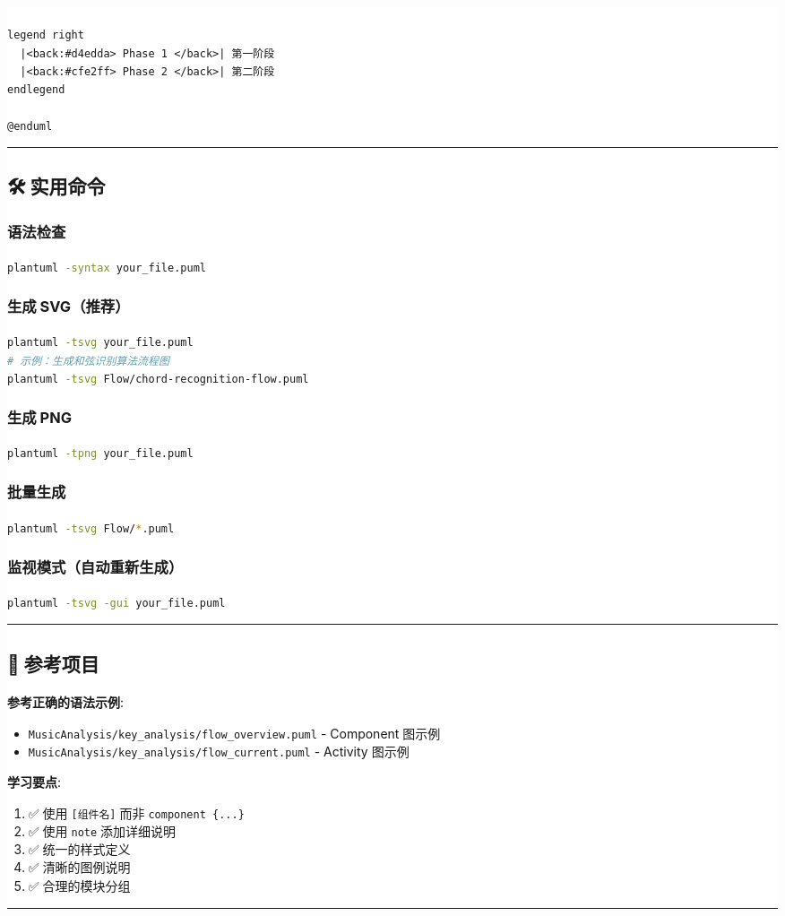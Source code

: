 ```plantuml

legend right
  |<back:#d4edda> Phase 1 </back>| 第一阶段
  |<back:#cfe2ff> Phase 2 </back>| 第二阶段
endlegend

@enduml
```

---

## 🛠️ 实用命令

### 语法检查
```bash
plantuml -syntax your_file.puml
```

### 生成 SVG（推荐）
```bash
plantuml -tsvg your_file.puml
# 示例：生成和弦识别算法流程图
plantuml -tsvg Flow/chord-recognition-flow.puml
```

### 生成 PNG
```bash
plantuml -tpng your_file.puml
```

### 批量生成
```bash
plantuml -tsvg Flow/*.puml
```

### 监视模式（自动重新生成）
```bash
plantuml -tsvg -gui your_file.puml
```

---

## 📖 参考项目

**参考正确的语法示例**:
- `MusicAnalysis/key_analysis/flow_overview.puml` - Component 图示例
- `MusicAnalysis/key_analysis/flow_current.puml` - Activity 图示例

**学习要点**:
1. ✅ 使用 `[组件名]` 而非 `component {...}`
2. ✅ 使用 `note` 添加详细说明
3. ✅ 统一的样式定义
4. ✅ 清晰的图例说明
5. ✅ 合理的模块分组

---